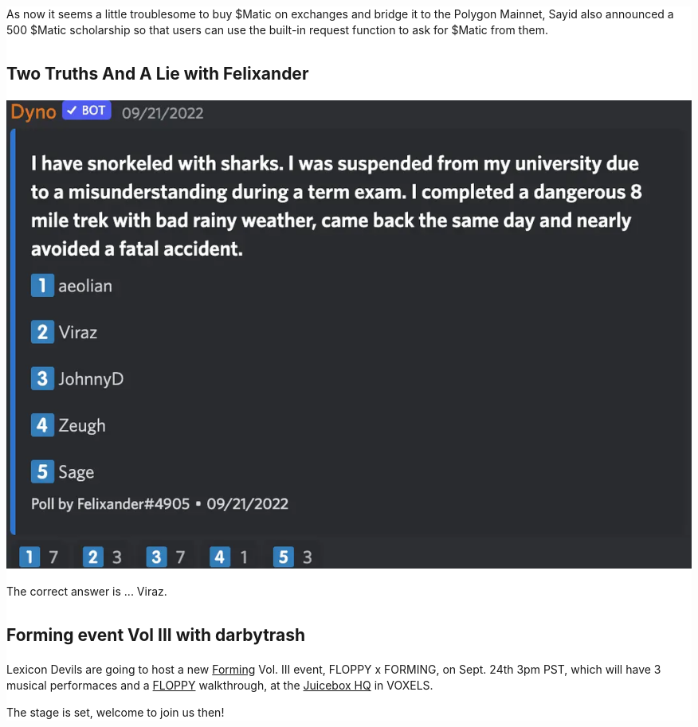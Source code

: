 As now it seems a little troublesome to buy $Matic on exchanges and bridge it to the Polygon Mainnet, Sayid also announced a 500 $Matic scholarship so that users can use the built-in request function to ask for $Matic from them.

## Two Truths And A Lie with Felixander

![](gJqUCzL.webp)

The correct answer is ... Viraz.

## Forming event Vol III with darbytrash

Lexicon Devils are going to host a new [Forming](http://forming.lexicondevils.xyz/) Vol. III event, FLOPPY x FORMING, on Sept. 24th 3pm PST, which will have 3 musical performaces and a [FLOPPY](https://twitter.com/FloppyDigital) walkthrough, at the [Juicebox HQ](juicebox.lexicondevils.xyz) in VOXELS. 

The stage is set, welcome to join us then!